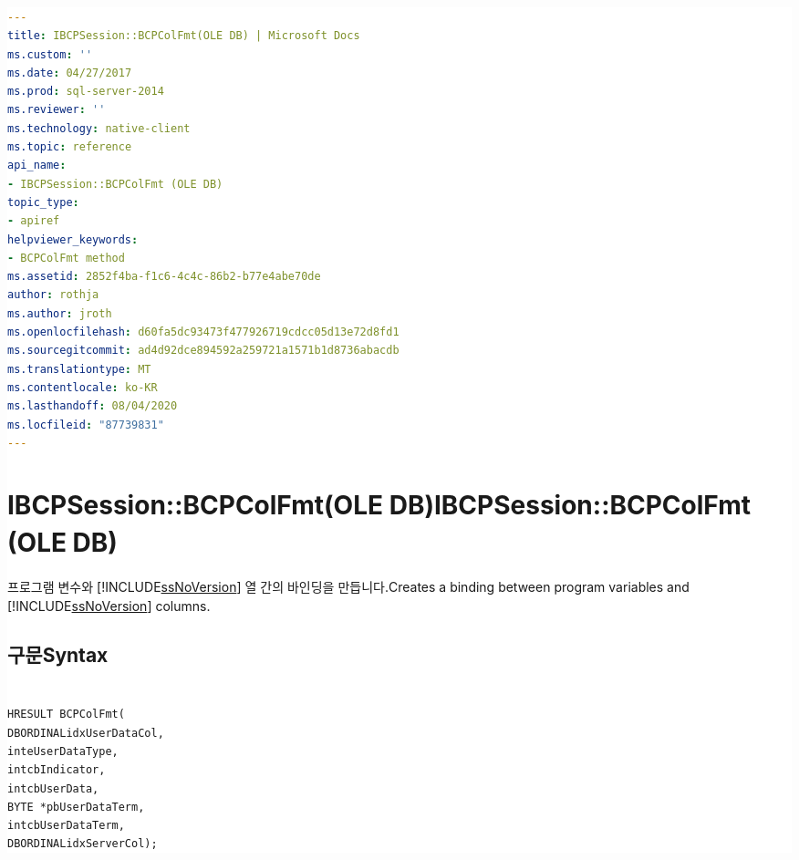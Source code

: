 ```yaml
---
title: IBCPSession::BCPColFmt(OLE DB) | Microsoft Docs
ms.custom: ''
ms.date: 04/27/2017
ms.prod: sql-server-2014
ms.reviewer: ''
ms.technology: native-client
ms.topic: reference
api_name:
- IBCPSession::BCPColFmt (OLE DB)
topic_type:
- apiref
helpviewer_keywords:
- BCPColFmt method
ms.assetid: 2852f4ba-f1c6-4c4c-86b2-b77e4abe70de
author: rothja
ms.author: jroth
ms.openlocfilehash: d60fa5dc93473f477926719cdcc05d13e72d8fd1
ms.sourcegitcommit: ad4d92dce894592a259721a1571b1d8736abacdb
ms.translationtype: MT
ms.contentlocale: ko-KR
ms.lasthandoff: 08/04/2020
ms.locfileid: "87739831"
---
```

# <a name="ibcpsessionbcpcolfmt-ole-db"></a><span data-ttu-id="222cd-102">IBCPSession::BCPColFmt(OLE DB)</span><span class="sxs-lookup"><span data-stu-id="222cd-102">IBCPSession::BCPColFmt (OLE DB)</span></span>
  <span data-ttu-id="222cd-103">프로그램 변수와 [!INCLUDE[ssNoVersion](../../includes/ssnoversion-md.md)] 열 간의 바인딩을 만듭니다.</span><span class="sxs-lookup"><span data-stu-id="222cd-103">Creates a binding between program variables and [!INCLUDE[ssNoVersion](../../includes/ssnoversion-md.md)] columns.</span></span>  
  
## <a name="syntax"></a><span data-ttu-id="222cd-104">구문</span><span class="sxs-lookup"><span data-stu-id="222cd-104">Syntax</span></span>  
  
```  
  
HRESULT BCPColFmt(   
DBORDINALidxUserDataCol,  
inteUserDataType,  
intcbIndicator,  
intcbUserData,  
BYTE *pbUserDataTerm,  
intcbUserDataTerm,  
DBORDINALidxServerCol);  
```  
  